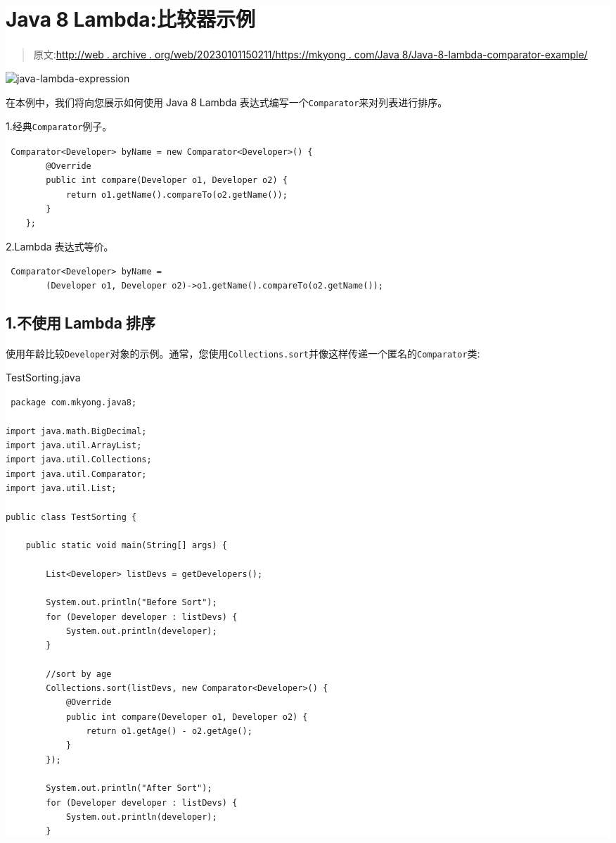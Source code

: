 # Java 8 Lambda:比较器示例

> 原文:[http://web . archive . org/web/20230101150211/https://mkyong . com/Java 8/Java-8-lambda-comparator-example/](http://web.archive.org/web/20230101150211/https://mkyong.com/java8/java-8-lambda-comparator-example/)

![java-lambda-expression](../Images/2eb586be36897017fa8cdfd5f9bb7195.png)

在本例中，我们将向您展示如何使用 Java 8 Lambda 表达式编写一个`Comparator`来对列表进行排序。

1.经典`Comparator`例子。

```
 Comparator<Developer> byName = new Comparator<Developer>() {
		@Override
		public int compare(Developer o1, Developer o2) {
			return o1.getName().compareTo(o2.getName());
		}
	}; 
```

2.Lambda 表达式等价。

```
 Comparator<Developer> byName = 
		(Developer o1, Developer o2)->o1.getName().compareTo(o2.getName()); 
```

## 1.不使用 Lambda 排序

使用年龄比较`Developer`对象的示例。通常，您使用`Collections.sort`并像这样传递一个匿名的`Comparator`类:

TestSorting.java

```
 package com.mkyong.java8;

import java.math.BigDecimal;
import java.util.ArrayList;
import java.util.Collections;
import java.util.Comparator;
import java.util.List;

public class TestSorting {

	public static void main(String[] args) {

		List<Developer> listDevs = getDevelopers();

		System.out.println("Before Sort");
		for (Developer developer : listDevs) {
			System.out.println(developer);
		}

		//sort by age
		Collections.sort(listDevs, new Comparator<Developer>() {
			@Override
			public int compare(Developer o1, Developer o2) {
				return o1.getAge() - o2.getAge();
			}
		});

		System.out.println("After Sort");
		for (Developer developer : listDevs) {
			System.out.println(developer);
		}
```